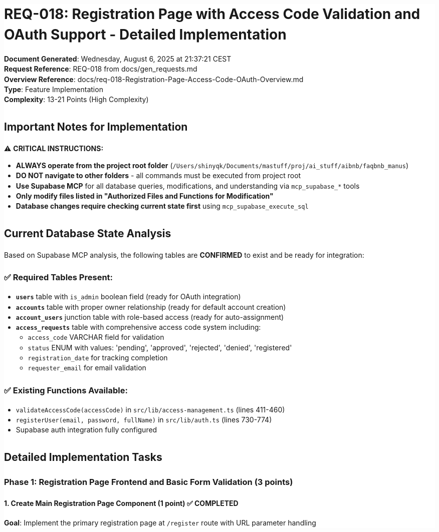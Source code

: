 # REQ-018: Registration Page with Access Code Validation and OAuth Support - Detailed Implementation

**Document Generated**: Wednesday, August 6, 2025 at 21:37:21 CEST  
**Request Reference**: REQ-018 from docs/gen_requests.md  
**Overview Reference**: docs/req-018-Registration-Page-Access-Code-OAuth-Overview.md  
**Type**: Feature Implementation  
**Complexity**: 13-21 Points (High Complexity)  

## Important Notes for Implementation

⚠️ **CRITICAL INSTRUCTIONS:**
- **ALWAYS operate from the project root folder** (`/Users/shinyqk/Documents/mastuff/proj/ai_stuff/aibnb/faqbnb_manus`)
- **DO NOT navigate to other folders** - all commands must be executed from project root
- **Use Supabase MCP** for all database queries, modifications, and understanding via `mcp_supabase_*` tools
- **Only modify files listed in "Authorized Files and Functions for Modification"**
- **Database changes require checking current state first** using `mcp_supabase_execute_sql`

## Current Database State Analysis

Based on Supabase MCP analysis, the following tables are **CONFIRMED** to exist and be ready for integration:

### ✅ Required Tables Present:
- **`users`** table with `is_admin` boolean field (ready for OAuth integration)
- **`accounts`** table with proper owner relationship (ready for default account creation)
- **`account_users`** junction table with role-based access (ready for auto-assignment)
- **`access_requests`** table with comprehensive access code system including:
  - `access_code` VARCHAR field for validation
  - `status` ENUM with values: 'pending', 'approved', 'rejected', 'denied', 'registered'
  - `registration_date` for tracking completion
  - `requester_email` for email validation

### ✅ Existing Functions Available:
- `validateAccessCode(accessCode)` in `src/lib/access-management.ts` (lines 411-460)
- `registerUser(email, password, fullName)` in `src/lib/auth.ts` (lines 730-774)
- Supabase auth integration fully configured

## Detailed Implementation Tasks

### Phase 1: Registration Page Frontend and Basic Form Validation (3 points)

#### 1. Create Main Registration Page Component (1 point) ✅ COMPLETED
**Goal**: Implement the primary registration page at `/register` route with URL parameter handling
